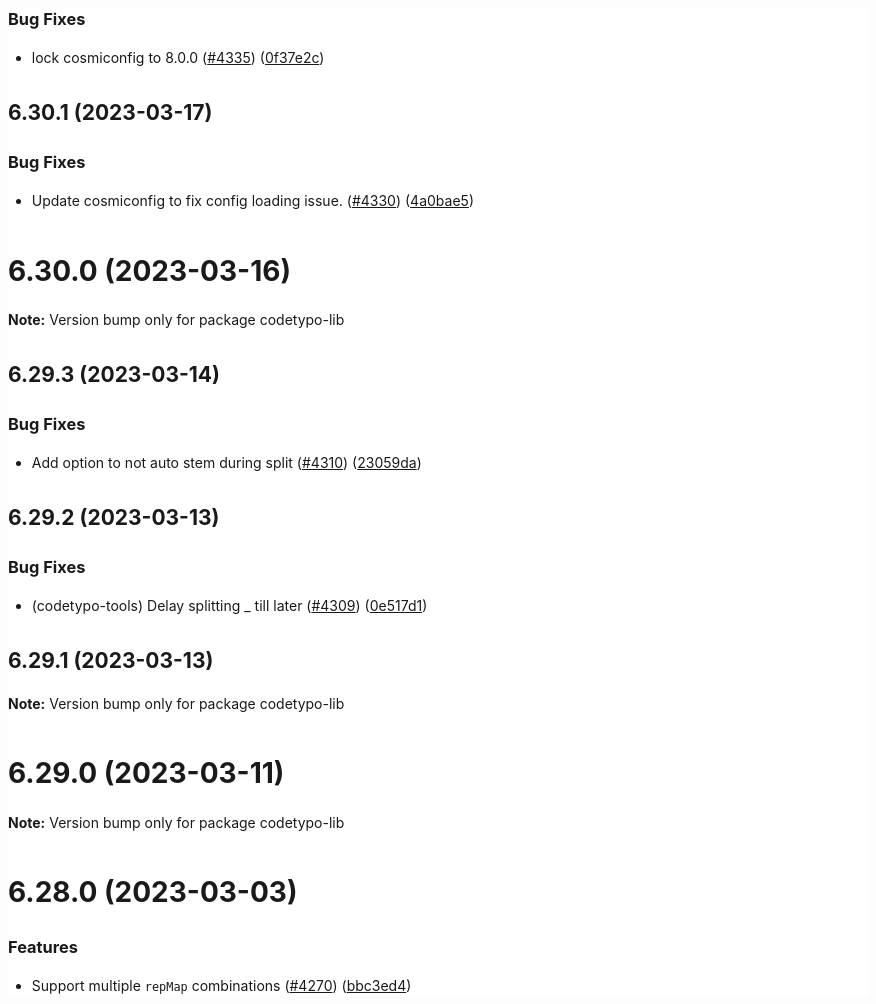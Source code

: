 ### Bug Fixes

* lock cosmiconfig to 8.0.0 ([#4335](https://github.com/khulnasoft/codetypo/issues/4335)) ([0f37e2c](https://github.com/khulnasoft/codetypo/commit/0f37e2cfa4b854c49f82b01bce57abb3c2c7f9ab))

## 6.30.1 (2023-03-17)

### Bug Fixes

* Update cosmiconfig to fix config loading issue. ([#4330](https://github.com/khulnasoft/codetypo/issues/4330)) ([4a0bae5](https://github.com/khulnasoft/codetypo/commit/4a0bae53074de54b748ce6b7124f585e28d2175e))

# 6.30.0 (2023-03-16)

**Note:** Version bump only for package codetypo-lib

## 6.29.3 (2023-03-14)

### Bug Fixes

* Add option to not auto stem during split ([#4310](https://github.com/khulnasoft/codetypo/issues/4310)) ([23059da](https://github.com/khulnasoft/codetypo/commit/23059dafd9ead91ef67cadf78a368e924b3436f6))

## 6.29.2 (2023-03-13)

### Bug Fixes

* (codetypo-tools) Delay splitting _ till later ([#4309](https://github.com/khulnasoft/codetypo/issues/4309)) ([0e517d1](https://github.com/khulnasoft/codetypo/commit/0e517d13a6611e4d8a4f826a7d8d75352f5be4df))

## 6.29.1 (2023-03-13)

**Note:** Version bump only for package codetypo-lib

# 6.29.0 (2023-03-11)

**Note:** Version bump only for package codetypo-lib

# 6.28.0 (2023-03-03)

### Features

* Support multiple `repMap` combinations ([#4270](https://github.com/khulnasoft/codetypo/issues/4270)) ([bbc3ed4](https://github.com/khulnasoft/codetypo/commit/bbc3ed4a1edb704401f40cf8913a5a9f522562fc))
